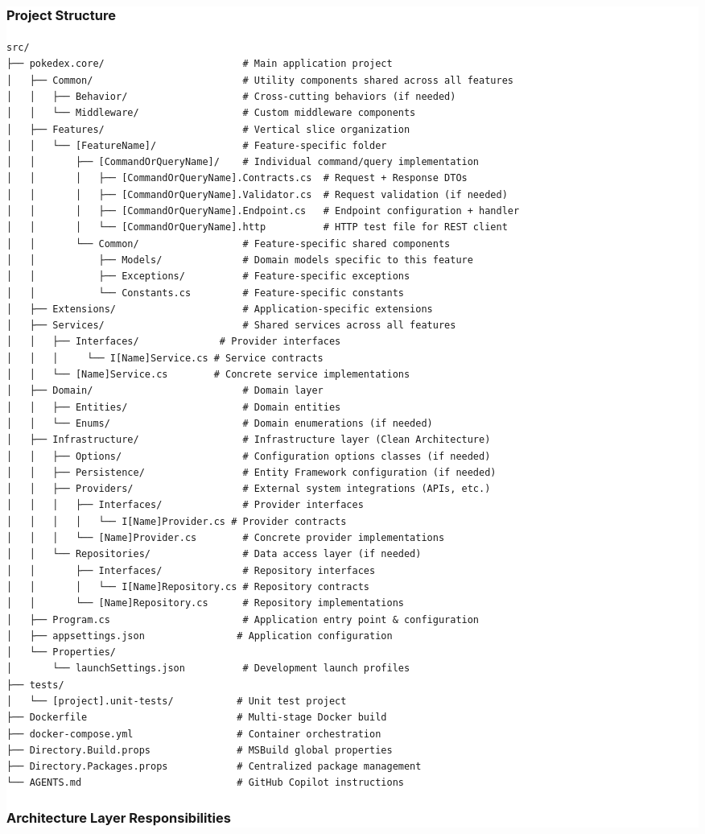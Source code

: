 ### Project Structure
```
src/
├── pokedex.core/                        # Main application project
│   ├── Common/                          # Utility components shared across all features
│   │   ├── Behavior/                    # Cross-cutting behaviors (if needed)
│   │   └── Middleware/                  # Custom middleware components
│   ├── Features/                        # Vertical slice organization
│   │   └── [FeatureName]/               # Feature-specific folder
│   │       ├── [CommandOrQueryName]/    # Individual command/query implementation
│   │       │   ├── [CommandOrQueryName].Contracts.cs  # Request + Response DTOs
│   │       │   ├── [CommandOrQueryName].Validator.cs  # Request validation (if needed)
│   │       │   ├── [CommandOrQueryName].Endpoint.cs   # Endpoint configuration + handler
│   │       │   └── [CommandOrQueryName].http          # HTTP test file for REST client
│   │       └── Common/                  # Feature-specific shared components
│   │           ├── Models/              # Domain models specific to this feature
│   │           ├── Exceptions/          # Feature-specific exceptions
│   │           └── Constants.cs         # Feature-specific constants
│   ├── Extensions/                      # Application-specific extensions
│   ├── Services/                        # Shared services across all features
│   │   ├── Interfaces/              # Provider interfaces
│   │   │     └── I[Name]Service.cs # Service contracts
│   │   └── [Name]Service.cs        # Concrete service implementations
│   ├── Domain/                          # Domain layer
│   │   ├── Entities/                    # Domain entities
│   │   └── Enums/                       # Domain enumerations (if needed)
│   ├── Infrastructure/                  # Infrastructure layer (Clean Architecture)
│   │   ├── Options/                     # Configuration options classes (if needed)
│   │   ├── Persistence/                 # Entity Framework configuration (if needed)
│   │   ├── Providers/                   # External system integrations (APIs, etc.)
│   │   │   ├── Interfaces/              # Provider interfaces
│   │   │   │   └── I[Name]Provider.cs # Provider contracts
│   │   │   └── [Name]Provider.cs        # Concrete provider implementations
│   │   └── Repositories/                # Data access layer (if needed)
│   │       ├── Interfaces/              # Repository interfaces
│   │       │   └── I[Name]Repository.cs # Repository contracts
│   │       └── [Name]Repository.cs      # Repository implementations
│   ├── Program.cs                       # Application entry point & configuration
│   ├── appsettings.json                # Application configuration
│   └── Properties/
│       └── launchSettings.json          # Development launch profiles
├── tests/
│   └── [project].unit-tests/           # Unit test project
├── Dockerfile                          # Multi-stage Docker build
├── docker-compose.yml                  # Container orchestration
├── Directory.Build.props               # MSBuild global properties
├── Directory.Packages.props            # Centralized package management
└── AGENTS.md                           # GitHub Copilot instructions
```

### Architecture Layer Responsibilities
